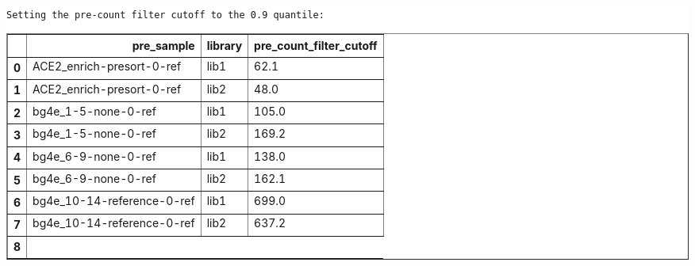 
    
    Setting the pre-count filter cutoff to the 0.9 quantile:



<table border="1" class="dataframe">
  <thead>
    <tr style="text-align: right;">
      <th></th>
      <th>pre_sample</th>
      <th>library</th>
      <th>pre_count_filter_cutoff</th>
    </tr>
  </thead>
  <tbody>
    <tr>
      <th>0</th>
      <td>ACE2_enrich-presort-0-ref</td>
      <td>lib1</td>
      <td>62.1</td>
    </tr>
    <tr>
      <th>1</th>
      <td>ACE2_enrich-presort-0-ref</td>
      <td>lib2</td>
      <td>48.0</td>
    </tr>
    <tr>
      <th>2</th>
      <td>bg4e_1-5-none-0-ref</td>
      <td>lib1</td>
      <td>105.0</td>
    </tr>
    <tr>
      <th>3</th>
      <td>bg4e_1-5-none-0-ref</td>
      <td>lib2</td>
      <td>169.2</td>
    </tr>
    <tr>
      <th>4</th>
      <td>bg4e_6-9-none-0-ref</td>
      <td>lib1</td>
      <td>138.0</td>
    </tr>
    <tr>
      <th>5</th>
      <td>bg4e_6-9-none-0-ref</td>
      <td>lib2</td>
      <td>162.1</td>
    </tr>
    <tr>
      <th>6</th>
      <td>bg4e_10-14-reference-0-ref</td>
      <td>lib1</td>
      <td>699.0</td>
    </tr>
    <tr>
      <th>7</th>
      <td>bg4e_10-14-reference-0-ref</td>
      <td>lib2</td>
      <td>637.2</td>
    </tr>
    <tr>
      <th>8</th>